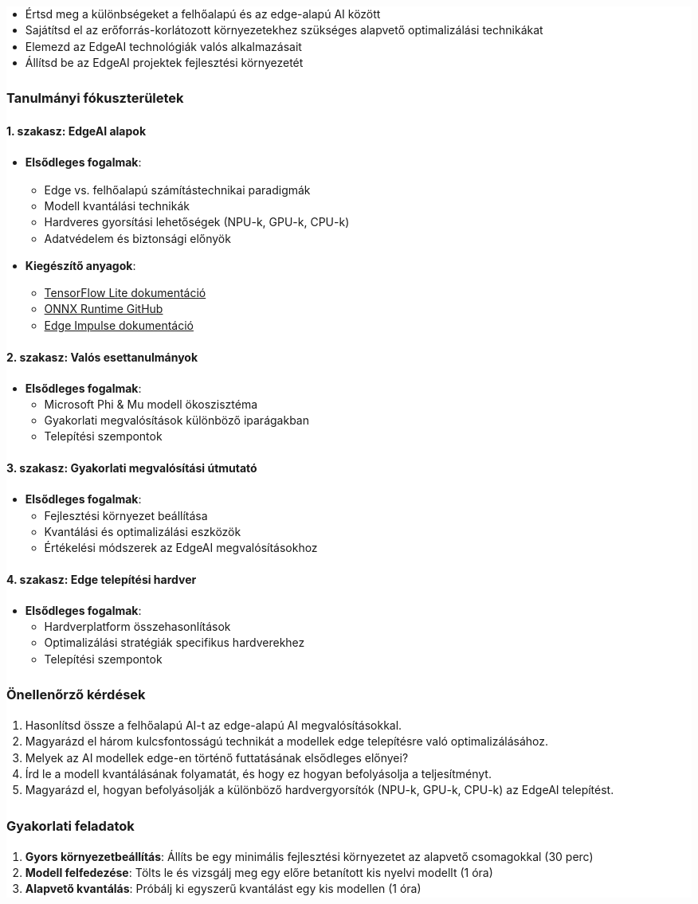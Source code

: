 - Értsd meg a különbségeket a felhőalapú és az edge-alapú AI között
- Sajátítsd el az erőforrás-korlátozott környezetekhez szükséges alapvető optimalizálási technikákat
- Elemezd az EdgeAI technológiák valós alkalmazásait
- Állítsd be az EdgeAI projektek fejlesztési környezetét

### Tanulmányi fókuszterületek

#### 1. szakasz: EdgeAI alapok
- **Elsődleges fogalmak**: 
  - Edge vs. felhőalapú számítástechnikai paradigmák
  - Modell kvantálási technikák
  - Hardveres gyorsítási lehetőségek (NPU-k, GPU-k, CPU-k)
  - Adatvédelem és biztonsági előnyök

- **Kiegészítő anyagok**:
  - [TensorFlow Lite dokumentáció](https://www.tensorflow.org/lite)
  - [ONNX Runtime GitHub](https://github.com/microsoft/onnxruntime)
  - [Edge Impulse dokumentáció](https://docs.edgeimpulse.com)

#### 2. szakasz: Valós esettanulmányok
- **Elsődleges fogalmak**: 
  - Microsoft Phi & Mu modell ökoszisztéma
  - Gyakorlati megvalósítások különböző iparágakban
  - Telepítési szempontok

#### 3. szakasz: Gyakorlati megvalósítási útmutató
- **Elsődleges fogalmak**: 
  - Fejlesztési környezet beállítása
  - Kvantálási és optimalizálási eszközök
  - Értékelési módszerek az EdgeAI megvalósításokhoz

#### 4. szakasz: Edge telepítési hardver
- **Elsődleges fogalmak**: 
  - Hardverplatform összehasonlítások
  - Optimalizálási stratégiák specifikus hardverekhez
  - Telepítési szempontok

### Önellenőrző kérdések

1. Hasonlítsd össze a felhőalapú AI-t az edge-alapú AI megvalósításokkal.
2. Magyarázd el három kulcsfontosságú technikát a modellek edge telepítésre való optimalizálásához.
3. Melyek az AI modellek edge-en történő futtatásának elsődleges előnyei?
4. Írd le a modell kvantálásának folyamatát, és hogy ez hogyan befolyásolja a teljesítményt.
5. Magyarázd el, hogyan befolyásolják a különböző hardvergyorsítók (NPU-k, GPU-k, CPU-k) az EdgeAI telepítést.

### Gyakorlati feladatok

1. **Gyors környezetbeállítás**: Állíts be egy minimális fejlesztési környezetet az alapvető csomagokkal (30 perc)
2. **Modell felfedezése**: Tölts le és vizsgálj meg egy előre betanított kis nyelvi modellt (1 óra)
3. **Alapvető kvantálás**: Próbálj ki egyszerű kvantálást egy kis modellen (1 óra)
